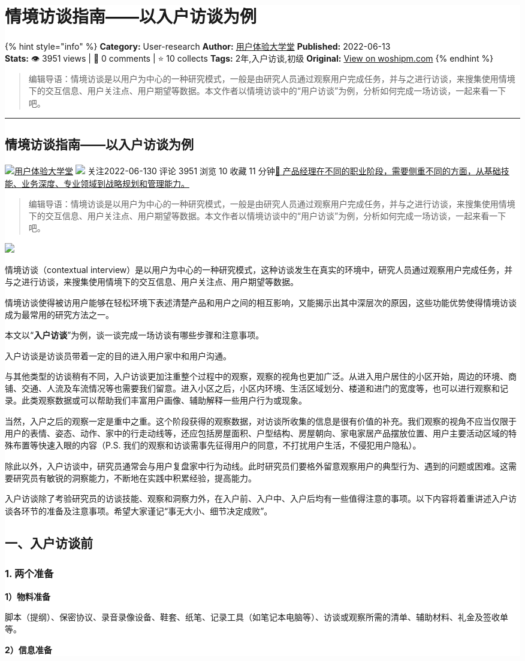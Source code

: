 # 情境访谈指南——以入户访谈为例
{% hint style="info" %}
**Category:** User-research
**Author:** [用户体验大学堂](https://www.woshipm.com/u/830326)
**Published:** 2022-06-13  
**Stats:** 👁️ 3951 views | 💬 0 comments | ⭐ 10 collects
**Tags:** 2年,入户访谈,初级
**Original:** [View on woshipm.com](https://www.woshipm.com/user-research/5483365.html)
{% endhint %}
> 编辑导语：情境访谈是以用户为中心的一种研究模式，一般是由研究人员通过观察用户完成任务，并与之进行访谈，来搜集使用情境下的交互信息、用户关注点、用户期望等数据。本文作者以情境访谈中的“用户访谈”为例，分析如何完成一场访谈，一起来看一下吧。

---

## 情境访谈指南——以入户访谈为例

[![](https://static.woshipm.com/view/woshipm_api_def_20240102145427_5391.jpg?imageView2/1/w/72/h/72/q/100)](https://www.woshipm.com/u/830326)[用户体验大学堂](https://www.woshipm.com/u/830326) ![](https://static.woshipm.com/tag/1122_1@2x.png) 关注2022-06-130 评论 3951 浏览 10 收藏 11 分钟[🔗 产品经理在不同的职业阶段，需要侧重不同的方面，从基础技能、业务深度、专业领域到战略规划和管理能力。](https://ke.qidianla.com/courses/90pm)

> 编辑导语：情境访谈是以用户为中心的一种研究模式，一般是由研究人员通过观察用户完成任务，并与之进行访谈，来搜集使用情境下的交互信息、用户关注点、用户期望等数据。本文作者以情境访谈中的“用户访谈”为例，分析如何完成一场访谈，一起来看一下吧。

![](https://image.woshipm.com/wp-files/2022/06/rSuH4IYwI2QgycvBpIbI.jpg)

情境访谈（contextual interview）是以用户为中心的一种研究模式，这种访谈发生在真实的环境中，研究人员通过观察用户完成任务，并与之进行访谈，来搜集使用情境下的交互信息、用户关注点、用户期望等数据。

情境访谈使得被访用户能够在轻松环境下表述清楚产品和⽤户之间的相互影响，⼜能揭⽰出其中深层次的原因，这些功能优势使得情境访谈成为最常用的研究方法之一。

本文以“**入户访谈**”为例，谈一谈完成一场访谈有哪些步骤和注意事项。

入户访谈是访谈员带着一定的目的进入用户家中和用户沟通。

与其他类型的访谈稍有不同，入户访谈更加注重整个过程中的观察，观察的视角也更加广泛。从进入用户居住的小区开始，周边的环境、商铺、交通、人流及车流情况等也需要我们留意。进入小区之后，小区内环境、生活区域划分、楼道和进门的宽度等，也可以进行观察和记录。此类观察数据或可以帮助我们丰富用户画像、辅助解释一些用户行为或现象。

当然，入户之后的观察一定是重中之重。这个阶段获得的观察数据，对访谈所收集的信息是很有价值的补充。我们观察的视角不应当仅限于用户的表情、姿态、动作、家中的行走动线等，还应包括房屋面积、户型结构、房屋朝向、家电家居产品摆放位置、用户主要活动区域的特殊布置等快速入眼的内容（P.S. 我们的观察和访谈需事先征得用户的同意，不打扰用户生活，不侵犯用户隐私）。

除此以外，入户访谈中，研究员通常会与用户复盘家中行为动线。此时研究员们要格外留意观察用户的典型行为、遇到的问题或困难。这需要研究员有敏锐的洞察能力，不断地在实践中积累经验，提高能力。

入户访谈除了考验研究员的访谈技能、观察和洞察力外，在入户前、入户中、入户后均有一些值得注意的事项。以下内容将着重讲述入户访谈各环节的准备及注意事项。希望大家谨记“事无大小、细节决定成败”。

## **一、入户访谈前**

### **1\. 两个准备**

**1）物料准备**

脚本（提纲）、保密协议、录音录像设备、鞋套、纸笔、记录工具（如笔记本电脑等）、访谈或观察所需的清单、辅助材料、礼金及签收单等。

**2）信息准备**

